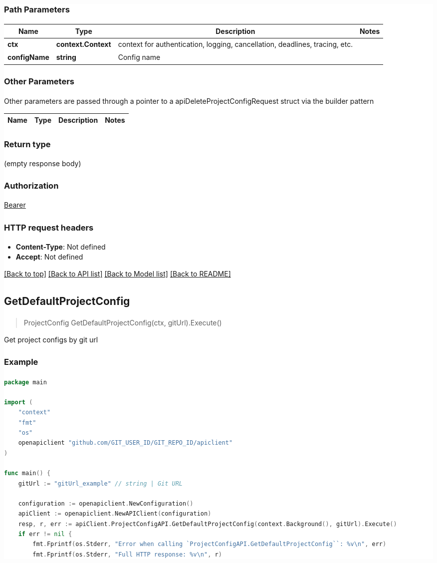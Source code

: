 ### Path Parameters


Name | Type | Description  | Notes
------------- | ------------- | ------------- | -------------
**ctx** | **context.Context** | context for authentication, logging, cancellation, deadlines, tracing, etc.
**configName** | **string** | Config name | 

### Other Parameters

Other parameters are passed through a pointer to a apiDeleteProjectConfigRequest struct via the builder pattern


Name | Type | Description  | Notes
------------- | ------------- | ------------- | -------------


### Return type

 (empty response body)

### Authorization

[Bearer](../README.md#Bearer)

### HTTP request headers

- **Content-Type**: Not defined
- **Accept**: Not defined

[[Back to top]](#) [[Back to API list]](../README.md#documentation-for-api-endpoints)
[[Back to Model list]](../README.md#documentation-for-models)
[[Back to README]](../README.md)


## GetDefaultProjectConfig

> ProjectConfig GetDefaultProjectConfig(ctx, gitUrl).Execute()

Get project configs by git url



### Example

```go
package main

import (
	"context"
	"fmt"
	"os"
	openapiclient "github.com/GIT_USER_ID/GIT_REPO_ID/apiclient"
)

func main() {
	gitUrl := "gitUrl_example" // string | Git URL

	configuration := openapiclient.NewConfiguration()
	apiClient := openapiclient.NewAPIClient(configuration)
	resp, r, err := apiClient.ProjectConfigAPI.GetDefaultProjectConfig(context.Background(), gitUrl).Execute()
	if err != nil {
		fmt.Fprintf(os.Stderr, "Error when calling `ProjectConfigAPI.GetDefaultProjectConfig``: %v\n", err)
		fmt.Fprintf(os.Stderr, "Full HTTP response: %v\n", r)
```